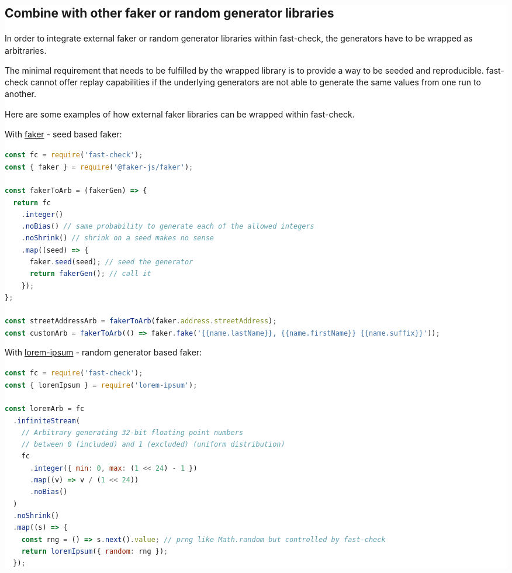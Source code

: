 ## Combine with other faker or random generator libraries

In order to integrate external faker or random generator libraries within fast-check, the generators have to be wrapped as arbitraries.

The minimal requirement that needs to be fulfilled by the wrapped library is to provide a way to be seeded and reproducible. fast-check cannot offer replay capabilities if the underlying generators are not able to generate the same values from one run to another.

Here are some examples of how external faker libraries can be wrapped within fast-check.

With [faker](https://www.npmjs.com/package/@faker-js/faker) - seed based faker:

```js
const fc = require('fast-check');
const { faker } = require('@faker-js/faker');

const fakerToArb = (fakerGen) => {
  return fc
    .integer()
    .noBias() // same probability to generate each of the allowed integers
    .noShrink() // shrink on a seed makes no sense
    .map((seed) => {
      faker.seed(seed); // seed the generator
      return fakerGen(); // call it
    });
};

const streetAddressArb = fakerToArb(faker.address.streetAddress);
const customArb = fakerToArb(() => faker.fake('{{name.lastName}}, {{name.firstName}} {{name.suffix}}'));
```

With [lorem-ipsum](https://www.npmjs.com/package/lorem-ipsum) - random generator based faker:

```js
const fc = require('fast-check');
const { loremIpsum } = require('lorem-ipsum');

const loremArb = fc
  .infiniteStream(
    // Arbitrary generating 32-bit floating point numbers
    // between 0 (included) and 1 (excluded) (uniform distribution)
    fc
      .integer({ min: 0, max: (1 << 24) - 1 })
      .map((v) => v / (1 << 24))
      .noBias()
  )
  .noShrink()
  .map((s) => {
    const rng = () => s.next().value; // prng like Math.random but controlled by fast-check
    return loremIpsum({ random: rng });
  });
```
